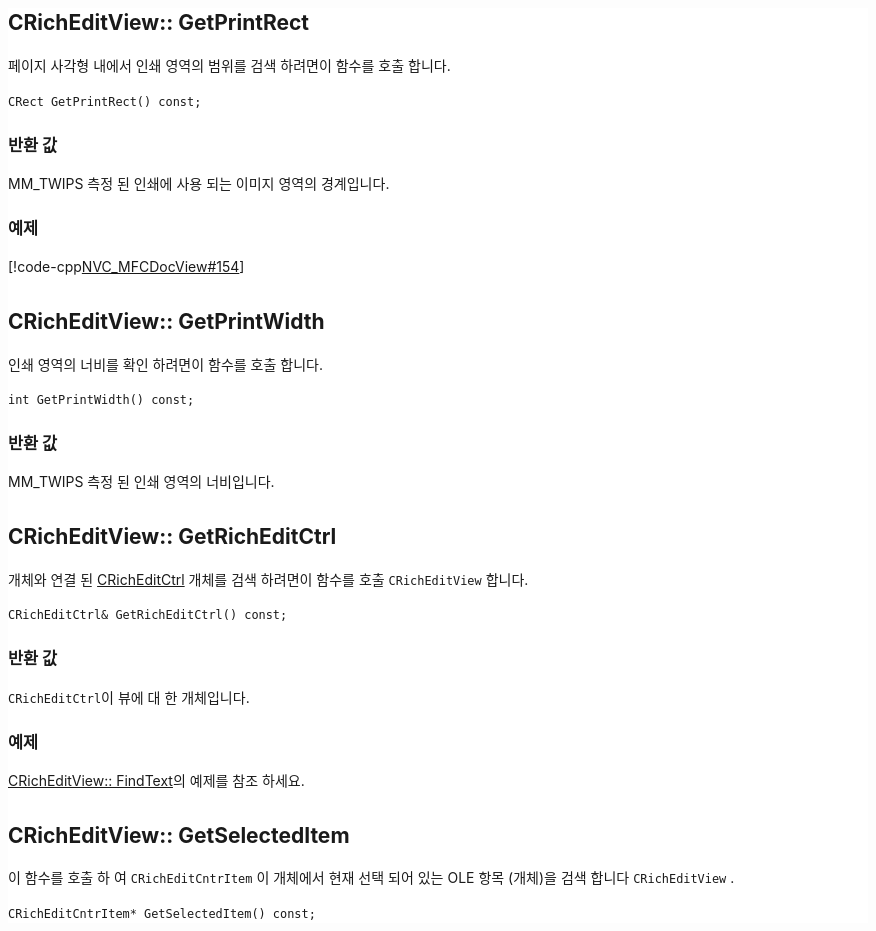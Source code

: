## <a name="cricheditviewgetprintrect"></a><a name="getprintrect"></a> CRichEditView:: GetPrintRect

페이지 사각형 내에서 인쇄 영역의 범위를 검색 하려면이 함수를 호출 합니다.

```
CRect GetPrintRect() const;
```

### <a name="return-value"></a>반환 값

MM_TWIPS 측정 된 인쇄에 사용 되는 이미지 영역의 경계입니다.

### <a name="example"></a>예제

[!code-cpp[NVC_MFCDocView#154](../../mfc/codesnippet/cpp/cricheditview-class_4.cpp)]

## <a name="cricheditviewgetprintwidth"></a><a name="getprintwidth"></a> CRichEditView:: GetPrintWidth

인쇄 영역의 너비를 확인 하려면이 함수를 호출 합니다.

```
int GetPrintWidth() const;
```

### <a name="return-value"></a>반환 값

MM_TWIPS 측정 된 인쇄 영역의 너비입니다.

## <a name="cricheditviewgetricheditctrl"></a><a name="getricheditctrl"></a> CRichEditView:: GetRichEditCtrl

개체와 연결 된 [CRichEditCtrl](../../mfc/reference/cricheditctrl-class.md) 개체를 검색 하려면이 함수를 호출 `CRichEditView` 합니다.

```
CRichEditCtrl& GetRichEditCtrl() const;
```

### <a name="return-value"></a>반환 값

`CRichEditCtrl`이 뷰에 대 한 개체입니다.

### <a name="example"></a>예제

  [CRichEditView:: FindText](#findtext)의 예제를 참조 하세요.

## <a name="cricheditviewgetselecteditem"></a><a name="getselecteditem"></a> CRichEditView:: GetSelectedItem

이 함수를 호출 하 여 `CRichEditCntrItem` 이 개체에서 현재 선택 되어 있는 OLE 항목 (개체)을 검색 합니다 `CRichEditView` .

```
CRichEditCntrItem* GetSelectedItem() const;
```
